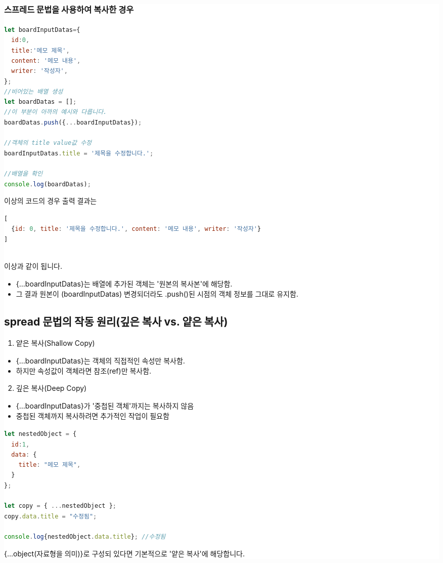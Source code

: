 ### 스프레드 문법을 사용하여 복사한 경우
```js
let boardInputDatas={
  id:0,
  title:'메모 제목',
  content: '메모 내용',
  writer: '작성자',
};
//비어있는 배열 생성
let boardDatas = [];
//이 부분이 아까의 예시와 다릅니다. 
boardDatas.push({...boardInputDatas});

//객체의 title value값 수정
boardInputDatas.title = '제목을 수정합니다.';

//배열을 확인
console.log(boardDatas);
```

이상의 코드의 경우 출력 결과는 

```js
[
  {id: 0, title: '제목을 수정합니다.', content: '메모 내용', writer: '작성자'}
]
 
```
이상과 같이 됩니다.

- {...boardInputDatas}는 배열에 추가된 객체는 '원본의 복사본'에 해당함.
- 그 결과 원본이 (boardInputDatas) 변경되더라도 .push()된 시점의 객체 정보를 그대로 유지함.

## spread 문법의 작동 원리(깊은 복사 vs. 얕은 복사)

1. 얕은 복사(Shallow Copy)
- {...boardInputDatas}는 객체의 직접적인 속성만 복사함.
- 하지만 속성값이 객체라면 참조(ref)만 복사함.

2. 깊은 복사(Deep Copy)
- {...boardInputDatas}가 '중첩된 객체'까지는 복사하지 않음
- 중첩된 객체까지 복사하려면 추가적인 작업이 필요함

```js
let nestedObject = {
  id:1,
  data: {
    title: "메모 제목",
  }
};

let copy = { ...nestedObject };
copy.data.title = "수정됨";

console.log{nestedObject.data.title}; //수정됨
```
{...object(자료형을 의미)}로 구성되 있다면 기본적으로 '얕은 복사'에 해당합니다. 
